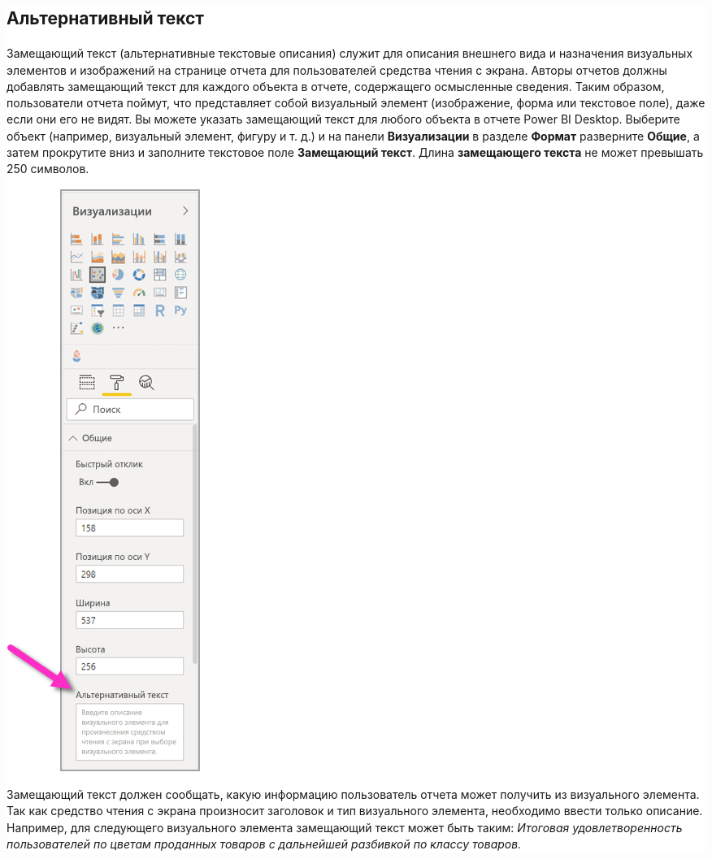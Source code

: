 ## <a name="alt-text"></a>Альтернативный текст

Замещающий текст (альтернативные текстовые описания) служит для описания внешнего вида и назначения визуальных элементов и изображений на странице отчета для пользователей средства чтения с экрана. Авторы отчетов должны добавлять замещающий текст для каждого объекта в отчете, содержащего осмысленные сведения. Таким образом, пользователи отчета поймут, что представляет собой визуальный элемент (изображение, форма или текстовое поле), даже если они его не видят. Вы можете указать замещающий текст для любого объекта в отчете Power BI Desktop. Выберите объект (например, визуальный элемент, фигуру и т. д.) и на панели **Визуализации** в разделе **Формат** разверните **Общие**, а затем прокрутите вниз и заполните текстовое поле **Замещающий текст**. Длина **замещающего текста** не может превышать 250 символов.

![Поле замещающего текста](media/desktop-accessibility/accessibility-creating-reports-05.png)

Замещающий текст должен сообщать, какую информацию пользователь отчета может получить из визуального элемента. Так как средство чтения с экрана произносит заголовок и тип визуального элемента, необходимо ввести только описание. Например, для следующего визуального элемента замещающий текст может быть таким: *Итоговая удовлетворенность пользователей по цветам проданных товаров с дальнейшей разбивкой по классу товаров.*
